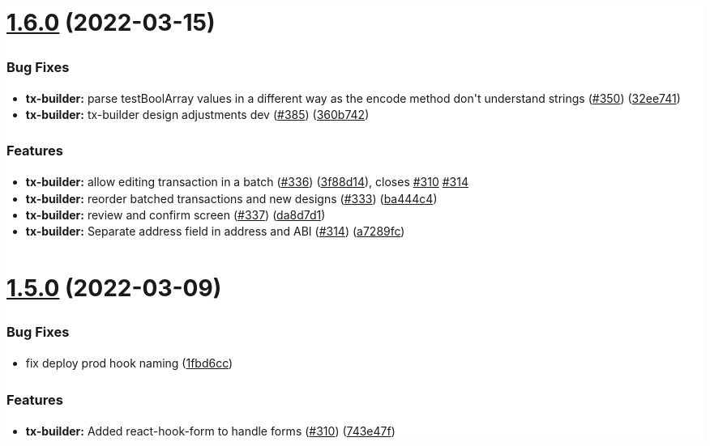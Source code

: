 

# [1.6.0](https://github.com/gnosis/safe-react-apps/compare/tx-builder-1.5.0...tx-builder-1.6.0) (2022-03-15)


### Bug Fixes

* **tx-builder:**  parse testBoolArray values in a different way as the encode method don't understand strings ([#350](https://github.com/gnosis/safe-react-apps/issues/350)) ([32ee741](https://github.com/gnosis/safe-react-apps/commit/32ee7412e747b200c7d56ee2da0a44706301ad1d))
* **tx-builder:** tx-builder design adjustments dev ([#385](https://github.com/gnosis/safe-react-apps/issues/385)) ([360b742](https://github.com/gnosis/safe-react-apps/commit/360b74238eb04ab28e1fea719530d638a179096b))


### Features

* **tx-builder:** allow editing transaction in a batch ([#336](https://github.com/gnosis/safe-react-apps/issues/336)) ([3f88d14](https://github.com/gnosis/safe-react-apps/commit/3f88d14c9880d30e7d37c885c2867662739e8f39)), closes [#310](https://github.com/gnosis/safe-react-apps/issues/310) [#314](https://github.com/gnosis/safe-react-apps/issues/314)
* **tx-builder:** reorder batched transactions and new designs ([#333](https://github.com/gnosis/safe-react-apps/issues/333)) ([ba444c4](https://github.com/gnosis/safe-react-apps/commit/ba444c413ef64e4f4b05cbc0bc51ccfb2db4a05c))
* **tx-builder:** review and confirm screen ([#337](https://github.com/gnosis/safe-react-apps/issues/337)) ([da8d7d1](https://github.com/gnosis/safe-react-apps/commit/da8d7d179a8aa87f24d4631a4ce951a7e70e3906))
* **tx-builder:** Separate address field in address and ABI ([#314](https://github.com/gnosis/safe-react-apps/issues/314)) ([a7289fc](https://github.com/gnosis/safe-react-apps/commit/a7289fc173d2c357bc947d3f63d035e33be0d692))



# [1.5.0](https://github.com/gnosis/safe-react-apps/compare/tx-builder-1.4.0...tx-builder-1.5.0) (2022-03-09)


### Bug Fixes

* fix deploy prod hook naming ([1fbd6cc](https://github.com/gnosis/safe-react-apps/commit/1fbd6cc92fa49a88c55b278a3e8cdbb71d38600e))


### Features

* **tx-builder:** Added react-hook-form to handle forms ([#310](https://github.com/gnosis/safe-react-apps/issues/310)) ([743e47f](https://github.com/gnosis/safe-react-apps/commit/743e47f37073564e8a7311617b3389477c7cf22f))
